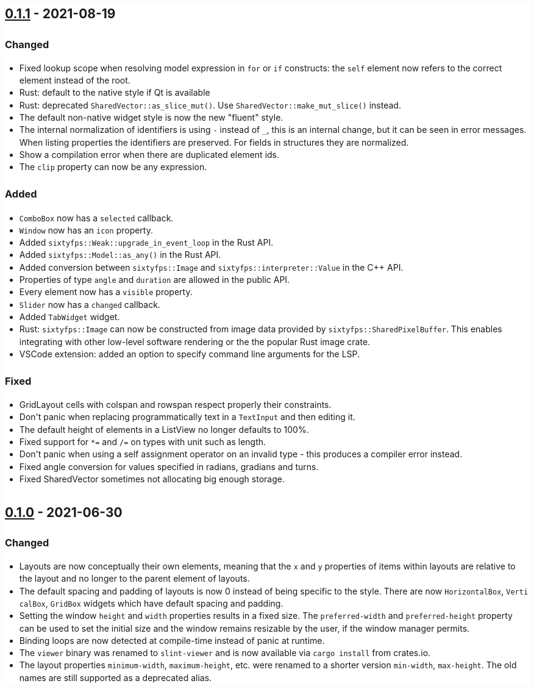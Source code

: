 ## [0.1.1] - 2021-08-19

### Changed
 - Fixed lookup scope when resolving model expression in `for` or `if` constructs:
   the `self` element now refers to the correct element instead of the root.
 - Rust: default to the native style if Qt is available
 - Rust: deprecated `SharedVector::as_slice_mut()`. Use `SharedVector::make_mut_slice()` instead.
 - The default non-native widget style is now the new "fluent" style.
 - The internal normalization of identifiers is using `-` instead of `_`, this is an internal
   change, but it can be seen in error messages. When listing properties the identifiers are
   preserved. For fields in structures they are normalized.
- Show a compilation error when there are duplicated element ids.
 - The `clip` property can now be any expression.

### Added

 - `ComboBox` now has a `selected` callback.
 - `Window` now has an `icon` property.
 - Added `sixtyfps::Weak::upgrade_in_event_loop` in the Rust API.
 - Added `sixtyfps::Model::as_any()` in the Rust API.
 - Added conversion between `sixtyfps::Image` and `sixtyfps::interpreter::Value` in the C++ API.
 - Properties of type `angle` and `duration` are allowed in the public API.
 - Every element now has a `visible` property.
 - `Slider` now has a `changed` callback.
 - Added `TabWidget` widget.
 - Rust: `sixtyfps::Image` can now be constructed from image data provided by `sixtyfps::SharedPixelBuffer`.
   This enables integrating with other low-level software rendering or the the popular Rust image crate.
 - VSCode extension: added an option to specify command line arguments for the LSP.

### Fixed

 - GridLayout cells with colspan and rowspan respect properly their constraints.
 - Don't panic when replacing programmatically text in a `TextInput` and then editing it.
 - The default height of elements in a ListView no longer defaults to 100%.
 - Fixed support for `*=` and `/=` on types with unit such as length.
 - Don't panic when using a self assignment operator on an invalid type - this produces a compiler error
   instead.
 - Fixed angle conversion for values specified in radians, gradians and turns.
 - Fixed SharedVector sometimes not allocating big enough storage.

## [0.1.0] - 2021-06-30

### Changed

 - Layouts are now conceptually their own elements, meaning that the `x` and `y` properties of items
   within layouts are relative to the layout and no longer to the parent element of layouts.
 - The default spacing and padding of layouts is now 0 instead of being specific to the style.
   There are now `HorizontalBox`, `VerticalBox`, `GridBox` widgets which have default spacing and padding.
 - Setting the window `height` and `width` properties results in a fixed size. The `preferred-width`
   and `preferred-height` property can be used to set the initial size and the window remains resizable
   by the user, if the window manager permits.
 - Binding loops are now detected at compile-time instead of panic at runtime.
 - The `viewer` binary was renamed to `slint-viewer` and is now available via `cargo install` from crates.io.
 - The layout properties `minimum-width`, `maximum-height`, etc. were renamed to a shorter version `min-width`,
   `max-height`. The old names are still supported as a deprecated alias.


[0.0.1]: https://github.com/slint-ui/slint/releases/tag/v0.0.1
[0.0.2]: https://github.com/slint-ui/slint/releases/tag/v0.0.2
[0.0.3]: https://github.com/slint-ui/slint/releases/tag/v0.0.3
[0.0.4]: https://github.com/slint-ui/slint/releases/tag/v0.0.4
[0.0.5]: https://github.com/slint-ui/slint/releases/tag/v0.0.5
[0.0.6]: https://github.com/slint-ui/slint/releases/tag/v0.0.6
[0.1.0]: https://github.com/slint-ui/slint/releases/tag/v0.1.0
[0.1.1]: https://github.com/slint-ui/slint/releases/tag/v0.1.1
[0.1.2]: https://github.com/slint-ui/slint/releases/tag/v0.1.2
[0.1.3]: https://github.com/slint-ui/slint/releases/tag/v0.1.3
[0.1.4]: https://github.com/slint-ui/slint/releases/tag/v0.1.4
[0.1.5]: https://github.com/slint-ui/slint/releases/tag/v0.1.5
[0.1.6]: https://github.com/slint-ui/slint/releases/tag/v0.1.6
[0.2.0]: https://github.com/slint-ui/slint/releases/tag/v0.2.0
[0.2.1]: https://github.com/slint-ui/slint/releases/tag/v0.2.1
[0.2.2]: https://github.com/slint-ui/slint/releases/tag/v0.2.2
[0.2.3]: https://github.com/slint-ui/slint/releases/tag/v0.2.3
[0.2.4]: https://github.com/slint-ui/slint/releases/tag/v0.2.4
[0.2.5]: https://github.com/slint-ui/slint/releases/tag/v0.2.5
[0.3.0]: https://github.com/slint-ui/slint/releases/tag/v0.3.0
[0.3.1]: https://github.com/slint-ui/slint/releases/tag/v0.3.1
[0.3.2]: https://github.com/slint-ui/slint/releases/tag/v0.3.2
[0.3.3]: https://github.com/slint-ui/slint/releases/tag/v0.3.3
[0.3.4]: https://github.com/slint-ui/slint/releases/tag/v0.3.4
[0.3.5]: https://github.com/slint-ui/slint/releases/tag/v0.3.5
[1.0.0]: https://github.com/slint-ui/slint/releases/tag/v1.0.0
[1.0.1]: https://github.com/slint-ui/slint/releases/tag/v1.0.1
[1.0.2]: https://github.com/slint-ui/slint/releases/tag/v1.0.2
[1.1.0]: https://github.com/slint-ui/slint/releases/tag/v1.1.0
[1.1.1]: https://github.com/slint-ui/slint/releases/tag/v1.1.1
[1.2.0]: https://github.com/slint-ui/slint/releases/tag/v1.2.0
[1.2.1]: https://github.com/slint-ui/slint/releases/tag/v1.2.1
[1.2.2]: https://github.com/slint-ui/slint/releases/tag/v1.2.2
[1.3.0]: https://github.com/slint-ui/slint/releases/tag/v1.3.0
[1.3.1]: https://github.com/slint-ui/slint/releases/tag/v1.3.1
[1.3.2]: https://github.com/slint-ui/slint/releases/tag/v1.3.2